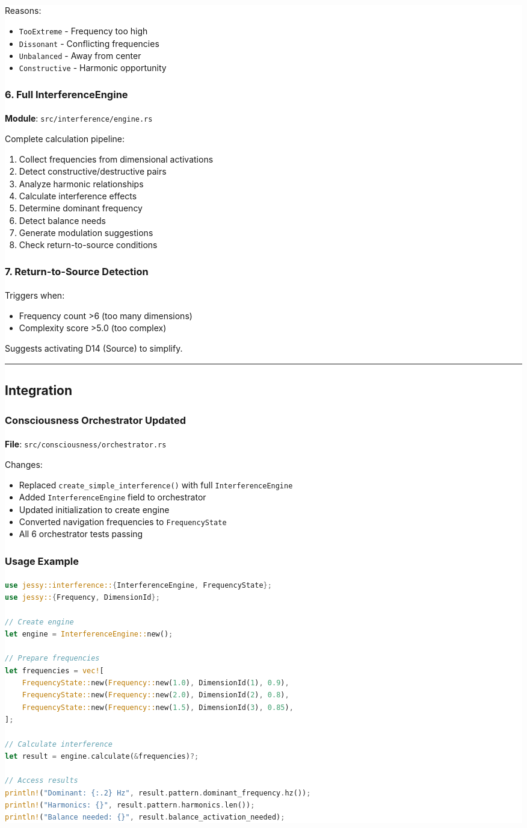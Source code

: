 Reasons:
- `TooExtreme` - Frequency too high
- `Dissonant` - Conflicting frequencies
- `Unbalanced` - Away from center
- `Constructive` - Harmonic opportunity

### 6. Full InterferenceEngine
**Module**: `src/interference/engine.rs`

Complete calculation pipeline:
1. Collect frequencies from dimensional activations
2. Detect constructive/destructive pairs
3. Analyze harmonic relationships
4. Calculate interference effects
5. Determine dominant frequency
6. Detect balance needs
7. Generate modulation suggestions
8. Check return-to-source conditions

### 7. Return-to-Source Detection

Triggers when:
- Frequency count >6 (too many dimensions)
- Complexity score >5.0 (too complex)

Suggests activating D14 (Source) to simplify.

---

## Integration

### Consciousness Orchestrator Updated

**File**: `src/consciousness/orchestrator.rs`

Changes:
- Replaced `create_simple_interference()` with full `InterferenceEngine`
- Added `InterferenceEngine` field to orchestrator
- Updated initialization to create engine
- Converted navigation frequencies to `FrequencyState`
- All 6 orchestrator tests passing

### Usage Example

```rust
use jessy::interference::{InterferenceEngine, FrequencyState};
use jessy::{Frequency, DimensionId};

// Create engine
let engine = InterferenceEngine::new();

// Prepare frequencies
let frequencies = vec![
    FrequencyState::new(Frequency::new(1.0), DimensionId(1), 0.9),
    FrequencyState::new(Frequency::new(2.0), DimensionId(2), 0.8),
    FrequencyState::new(Frequency::new(1.5), DimensionId(3), 0.85),
];

// Calculate interference
let result = engine.calculate(&frequencies)?;

// Access results
println!("Dominant: {:.2} Hz", result.pattern.dominant_frequency.hz());
println!("Harmonics: {}", result.pattern.harmonics.len());
println!("Balance needed: {}", result.balance_activation_needed);
```